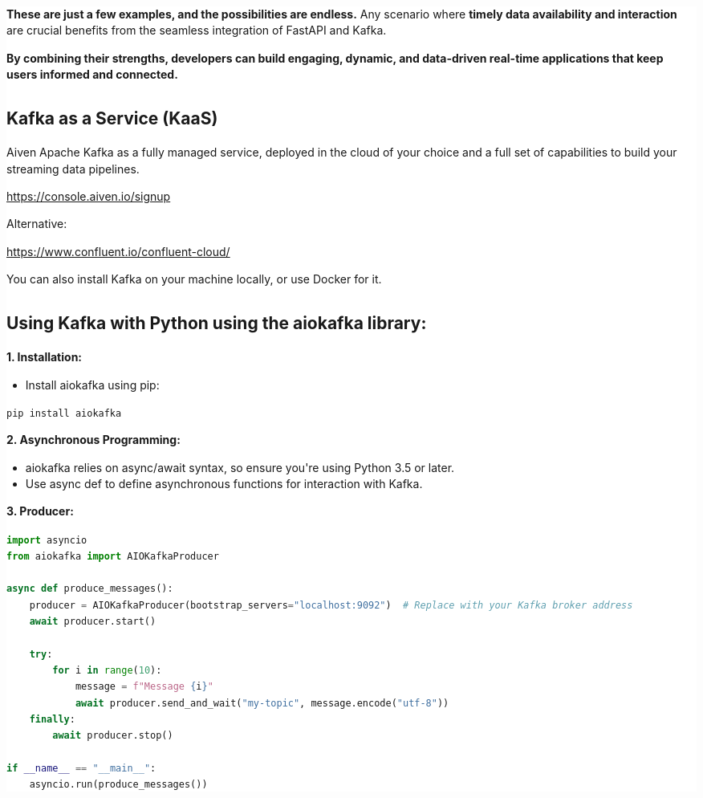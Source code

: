 **These are just a few examples, and the possibilities are endless.** Any scenario where **timely data availability and interaction** are crucial benefits from the seamless integration of FastAPI and Kafka.

**By combining their strengths, developers can build engaging, dynamic, and data-driven real-time applications that keep users informed and connected.**


## Kafka as a Service (KaaS)

Aiven Apache Kafka as a fully managed service, deployed in the cloud of your choice and a full set of capabilities to build your streaming data pipelines.

https://console.aiven.io/signup

Alternative:

https://www.confluent.io/confluent-cloud/

You can also install Kafka on your machine locally, or use Docker for it.


 ## **Using Kafka with Python using the aiokafka library:**

**1. Installation:**

- Install aiokafka using pip:

```bash
pip install aiokafka
```

**2. Asynchronous Programming:**

- aiokafka relies on async/await syntax, so ensure you're using Python 3.5 or later.
- Use async def to define asynchronous functions for interaction with Kafka.

**3. Producer:**

```python
import asyncio
from aiokafka import AIOKafkaProducer

async def produce_messages():
    producer = AIOKafkaProducer(bootstrap_servers="localhost:9092")  # Replace with your Kafka broker address
    await producer.start()

    try:
        for i in range(10):
            message = f"Message {i}"
            await producer.send_and_wait("my-topic", message.encode("utf-8"))
    finally:
        await producer.stop()

if __name__ == "__main__":
    asyncio.run(produce_messages())
```
